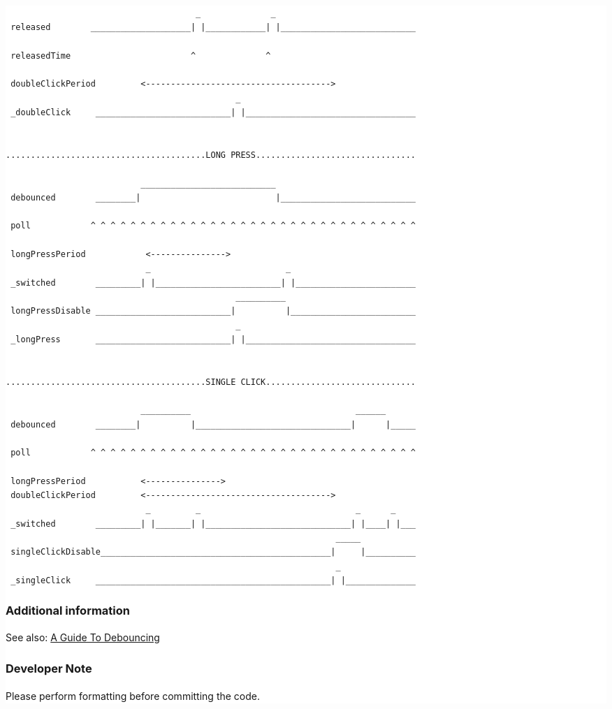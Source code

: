 ```	
                                      _              _
 released        ____________________| |____________| |___________________________

 releasedTime                        ^              ^

 doubleClickPeriod         <------------------------------------->
                                              _
 _doubleClick     ___________________________| |__________________________________


........................................LONG PRESS................................

                           ___________________________
 debounced        ________|                           |___________________________

 poll            ^ ^ ^ ^ ^ ^ ^ ^ ^ ^ ^ ^ ^ ^ ^ ^ ^ ^ ^ ^ ^ ^ ^ ^ ^ ^ ^ ^ ^ ^ ^ ^ ^

 longPressPeriod            <--------------->
                            _                           _
 _switched        _________| |_________________________| |________________________
                                              __________
 longPressDisable ___________________________|          |_________________________
                                              _
 _longPress       ___________________________| |__________________________________


........................................SINGLE CLICK..............................

                           __________                                 ______
 debounced        ________|          |_______________________________|      |_____

 poll            ^ ^ ^ ^ ^ ^ ^ ^ ^ ^ ^ ^ ^ ^ ^ ^ ^ ^ ^ ^ ^ ^ ^ ^ ^ ^ ^ ^ ^ ^ ^ ^ ^

 longPressPeriod           <--------------->
 doubleClickPeriod         <------------------------------------->
                            _         _                               _      _
 _switched        _________| |_______| |_____________________________| |____| |___
                                                                  _____
 singleClickDisable______________________________________________|     |__________
                                                                  _
 _singleClick     _______________________________________________| |______________
```

### Additional information

See also: [A Guide To Debouncing](http://www.eng.utah.edu/~cs5780/debouncing.pdf)

### Developer Note

Please perform formatting before committing the code.
